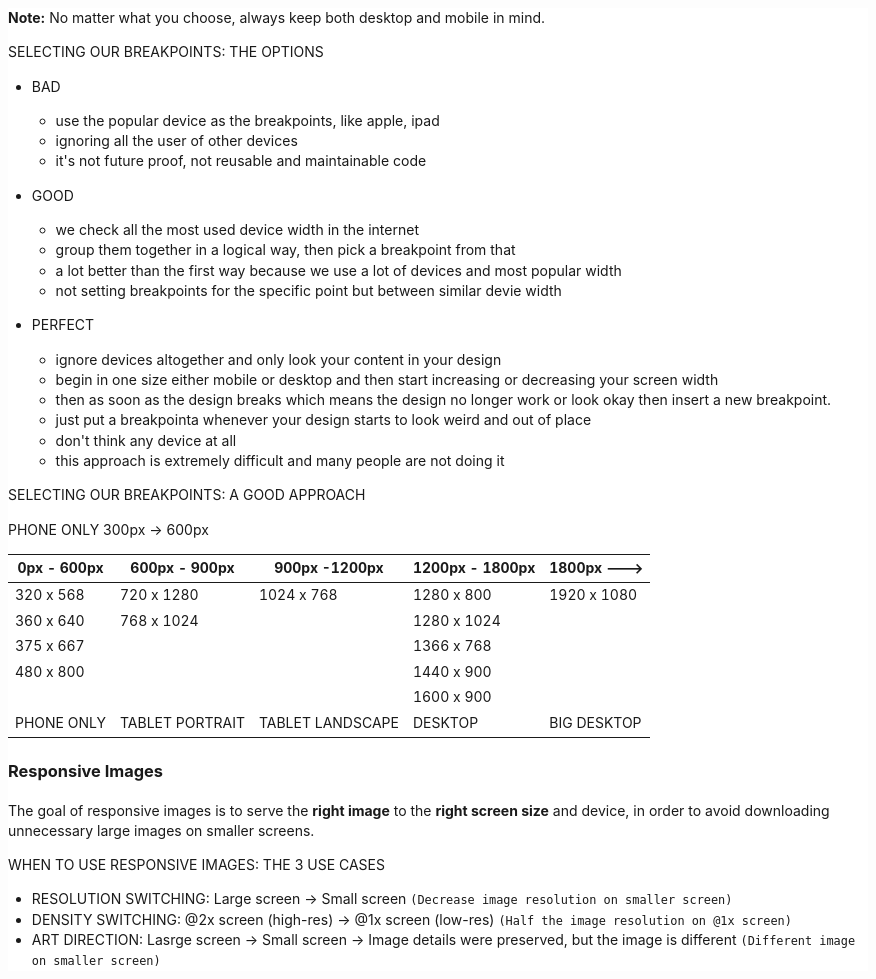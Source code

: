 **Note:** No matter what you choose, always keep both desktop and mobile in mind.


SELECTING OUR BREAKPOINTS: THE OPTIONS
- BAD
  - use the popular device as the breakpoints, like apple, ipad
  - ignoring all the user of other devices
  - it's not future proof, not reusable and maintainable code

- GOOD
  - we check all the most used device width in the internet
  - group them together in a logical way, then pick a breakpoint from that
  - a lot better than the first way because we use a lot of devices and most popular width
  - not setting breakpoints for the specific point but between similar devie width

- PERFECT
  - ignore devices altogether and only look your content in your design
  - begin in one size either mobile or desktop and then start increasing or decreasing your screen width
  - then as soon as the design breaks which means the design no longer work or look okay then insert a new breakpoint.
  - just put a breakpointa whenever your design starts to look weird and out of place
  - don't think any device at all
  - this approach is extremely difficult and many people are not doing it

SELECTING OUR BREAKPOINTS: A GOOD APPROACH

PHONE ONLY
300px -> 600px


| 0px - 600px | 600px - 900px  | 900px -1200px    | 1200px - 1800px | 1800px ---> |
| ----------- | -------------- | ---------------- | --------------- | ----------- |
| 320 x 568   | 720 x 1280     | 1024 x 768       | 1280 x 800      | 1920 x 1080 |
| 360 x 640   | 768 x 1024     |                  | 1280 x 1024     |             |
| 375 x 667   |                |                  | 1366 x 768      |             |
| 480 x 800   |                |                  | 1440 x 900      |             |
|             |                |                  | 1600 x 900      |             |
| PHONE ONLY  | TABLET PORTRAIT| TABLET LANDSCAPE |     DESKTOP     | BIG DESKTOP |


### Responsive Images
The goal of responsive images is to serve the **right image** to the **right screen size** and device, in order to avoid downloading unnecessary large images on smaller screens.

WHEN TO USE RESPONSIVE IMAGES: THE 3 USE CASES
- RESOLUTION SWITCHING: Large screen -> Small screen `(Decrease image resolution on smaller screen)`
- DENSITY SWITCHING: @2x screen (high-res) -> @1x screen (low-res) `(Half the image resolution on @1x screen)`
- ART DIRECTION: Lasrge screen -> Small screen -> Image details were preserved, but the image is different `(Different image on smaller screen)`
